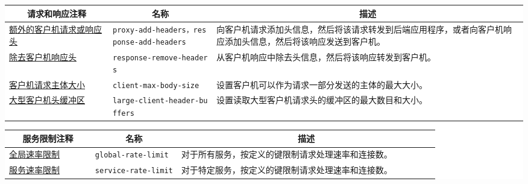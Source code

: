 <table>
<col width="20%">
<col width="20%">
<col width="60%">
<thead>
<th>请求和响应注释</th>
<th>名称</th>
<th>描述</th>
</thead>
<tbody>
<tr>
<td><a href="#proxy-add-headers">额外的客户机请求或响应头</a></td>
<td><code>proxy-add-headers，response-add-headers</code></td>
<td>向客户机请求添加头信息，然后将该请求转发到后端应用程序，或者向客户机响应添加头信息，然后将该响应发送到客户机。</td>
</tr>
<tr>
<td><a href="#response-remove-headers">除去客户机响应头</a></td>
<td><code>response-remove-headers</code></td>
<td>从客户机响应中除去头信息，然后将该响应转发到客户机。</td>
</tr>
<tr>
<td><a href="#client-max-body-size">客户机请求主体大小</a></td>
<td><code>client-max-body-size</code></td>
<td>设置客户机可以作为请求一部分发送的主体的最大大小。
</td>
</tr>
<tr>
<td><a href="#large-client-header-buffers">大型客户机头缓冲区</a></td>
<td><code>large-client-header-buffers</code></td>
<td>设置读取大型客户机请求头的缓冲区的最大数目和大小。</td>
</tr>
</tbody></table>

<table>
<col width="20%">
<col width="20%">
<col width="60%">
<thead>
<th>服务限制注释</th>
<th>名称</th>
<th>描述</th>
</thead>
<tbody>
<tr>
<td><a href="#global-rate-limit">全局速率限制</a></td>
<td><code>global-rate-limit</code></td>
<td>对于所有服务，按定义的键限制请求处理速率和连接数。</td>
</tr>
<tr>
<td><a href="#service-rate-limit">服务速率限制</a></td>
<td><code>service-rate-limit</code></td>
<td>对于特定服务，按定义的键限制请求处理速率和连接数。</td>
</tr>
</tbody></table>
